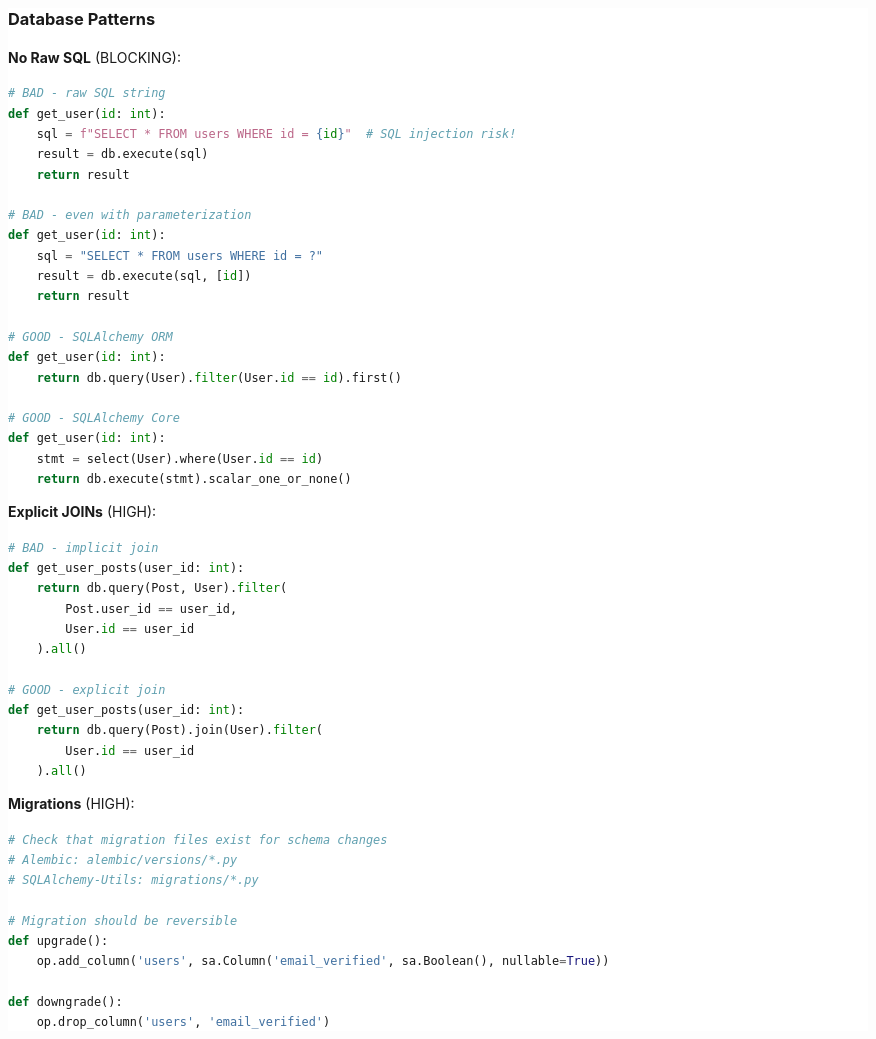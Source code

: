 ### Database Patterns

**No Raw SQL** (BLOCKING):
```python
# BAD - raw SQL string
def get_user(id: int):
    sql = f"SELECT * FROM users WHERE id = {id}"  # SQL injection risk!
    result = db.execute(sql)
    return result

# BAD - even with parameterization
def get_user(id: int):
    sql = "SELECT * FROM users WHERE id = ?"
    result = db.execute(sql, [id])
    return result

# GOOD - SQLAlchemy ORM
def get_user(id: int):
    return db.query(User).filter(User.id == id).first()

# GOOD - SQLAlchemy Core
def get_user(id: int):
    stmt = select(User).where(User.id == id)
    return db.execute(stmt).scalar_one_or_none()
```

**Explicit JOINs** (HIGH):
```python
# BAD - implicit join
def get_user_posts(user_id: int):
    return db.query(Post, User).filter(
        Post.user_id == user_id,
        User.id == user_id
    ).all()

# GOOD - explicit join
def get_user_posts(user_id: int):
    return db.query(Post).join(User).filter(
        User.id == user_id
    ).all()
```

**Migrations** (HIGH):
```python
# Check that migration files exist for schema changes
# Alembic: alembic/versions/*.py
# SQLAlchemy-Utils: migrations/*.py

# Migration should be reversible
def upgrade():
    op.add_column('users', sa.Column('email_verified', sa.Boolean(), nullable=True))

def downgrade():
    op.drop_column('users', 'email_verified')
```
